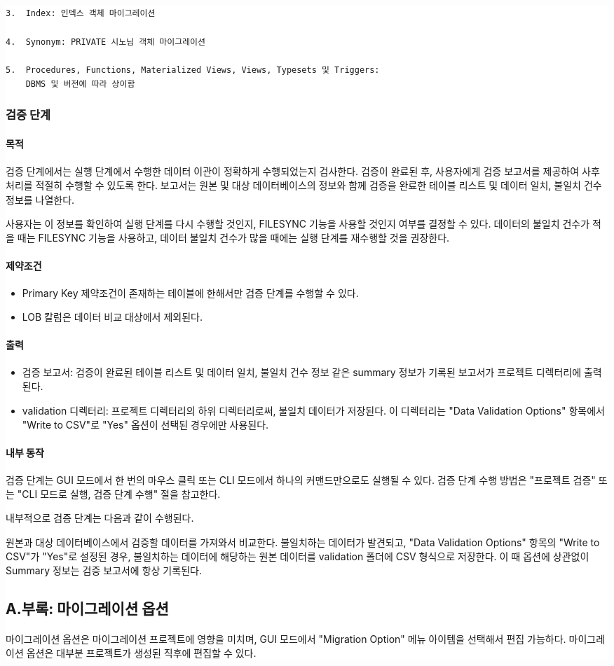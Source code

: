     3.  Index: 인덱스 객체 마이그레이션

    4.  Synonym: PRIVATE 시노님 객체 마이그레이션

    5.  Procedures, Functions, Materialized Views, Views, Typesets 및 Triggers:
        DBMS 및 버전에 따라 상이함



### 검증 단계

#### 목적

검증 단계에서는 실행 단계에서 수행한 데이터 이관이 정확하게 수행되었는지
검사한다. 검증이 완료된 후, 사용자에게 검증 보고서를 제공하여 사후 처리를 적절히
수행할 수 있도록 한다. 보고서는 원본 및 대상 데이터베이스의 정보와 함께 검증을
완료한 테이블 리스트 및 데이터 일치, 불일치 건수 정보를 나열한다.

사용자는 이 정보를 확인하여 실행 단계를 다시 수행할 것인지, FILESYNC 기능을
사용할 것인지 여부를 결정할 수 있다. 데이터의 불일치 건수가 적을 때는 FILESYNC
기능을 사용하고, 데이터 불일치 건수가 많을 때에는 실행 단계를 재수행할 것을
권장한다.

#### 제약조건

-   Primary Key 제약조건이 존재하는 테이블에 한해서만 검증 단계를 수행할 수
    있다.

-   LOB 칼럼은 데이터 비교 대상에서 제외된다.

#### 출력

-   검증 보고서: 검증이 완료된 테이블 리스트 및 데이터 일치, 불일치 건수 정보
    같은 summary 정보가 기록된 보고서가 프로젝트 디렉터리에 출력된다.

-   validation 디렉터리: 프로젝트 디렉터리의 하위 디렉터리로써, 불일치 데이터가
    저장된다. 이 디렉터리는 "Data Validation Options" 항목에서 "Write to CSV"로
    "Yes" 옵션이 선택된 경우에만 사용된다.

#### 내부 동작

검증 단계는 GUI 모드에서 한 번의 마우스 클릭 또는 CLI 모드에서 하나의
커맨드만으로도 실행될 수 있다. 검증 단계 수행 방법은 "프로젝트 검증" 또는 "CLI
모드로 실행, 검증 단계 수행" 절을 참고한다.

내부적으로 검증 단계는 다음과 같이 수행된다.

원본과 대상 데이터베이스에서 검증할 데이터를 가져와서 비교한다. 불일치하는
데이터가 발견되고, "Data Validation Options" 항목의 "Write to CSV"가 "Yes"로
설정된 경우, 불일치하는 데이터에 해당하는 원본 데이터를 validation 폴더에 CSV
형식으로 저장한다. 이 때 옵션에 상관없이 Summary 정보는 검증 보고서에 항상
기록된다.



## A.부록: 마이그레이션 옵션

마이그레이션 옵션은 마이그레이션 프로젝트에 영향을 미치며, GUI 모드에서
"Migration Option" 메뉴 아이템을 선택해서 편집 가능하다. 마이그레이션 옵션은
대부분 프로젝트가 생성된 직후에 편집할 수 있다.
